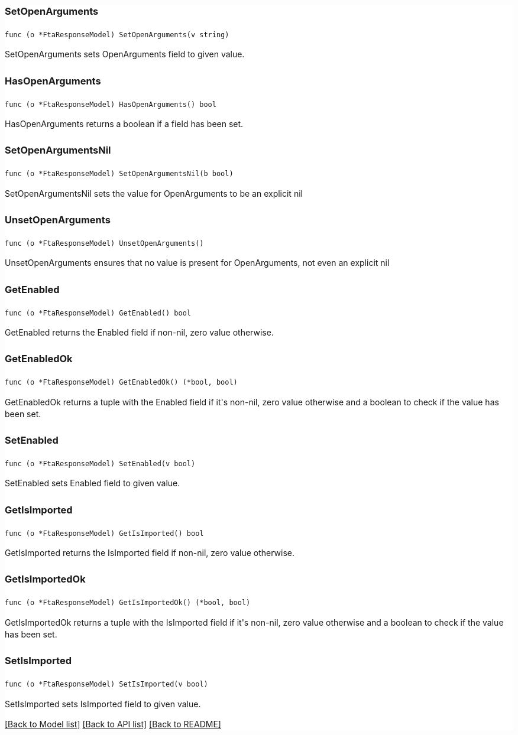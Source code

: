 ### SetOpenArguments

`func (o *FtaResponseModel) SetOpenArguments(v string)`

SetOpenArguments sets OpenArguments field to given value.

### HasOpenArguments

`func (o *FtaResponseModel) HasOpenArguments() bool`

HasOpenArguments returns a boolean if a field has been set.

### SetOpenArgumentsNil

`func (o *FtaResponseModel) SetOpenArgumentsNil(b bool)`

 SetOpenArgumentsNil sets the value for OpenArguments to be an explicit nil

### UnsetOpenArguments
`func (o *FtaResponseModel) UnsetOpenArguments()`

UnsetOpenArguments ensures that no value is present for OpenArguments, not even an explicit nil
### GetEnabled

`func (o *FtaResponseModel) GetEnabled() bool`

GetEnabled returns the Enabled field if non-nil, zero value otherwise.

### GetEnabledOk

`func (o *FtaResponseModel) GetEnabledOk() (*bool, bool)`

GetEnabledOk returns a tuple with the Enabled field if it's non-nil, zero value otherwise
and a boolean to check if the value has been set.

### SetEnabled

`func (o *FtaResponseModel) SetEnabled(v bool)`

SetEnabled sets Enabled field to given value.


### GetIsImported

`func (o *FtaResponseModel) GetIsImported() bool`

GetIsImported returns the IsImported field if non-nil, zero value otherwise.

### GetIsImportedOk

`func (o *FtaResponseModel) GetIsImportedOk() (*bool, bool)`

GetIsImportedOk returns a tuple with the IsImported field if it's non-nil, zero value otherwise
and a boolean to check if the value has been set.

### SetIsImported

`func (o *FtaResponseModel) SetIsImported(v bool)`

SetIsImported sets IsImported field to given value.



[[Back to Model list]](../README.md#documentation-for-models) [[Back to API list]](../README.md#documentation-for-api-endpoints) [[Back to README]](../README.md)


